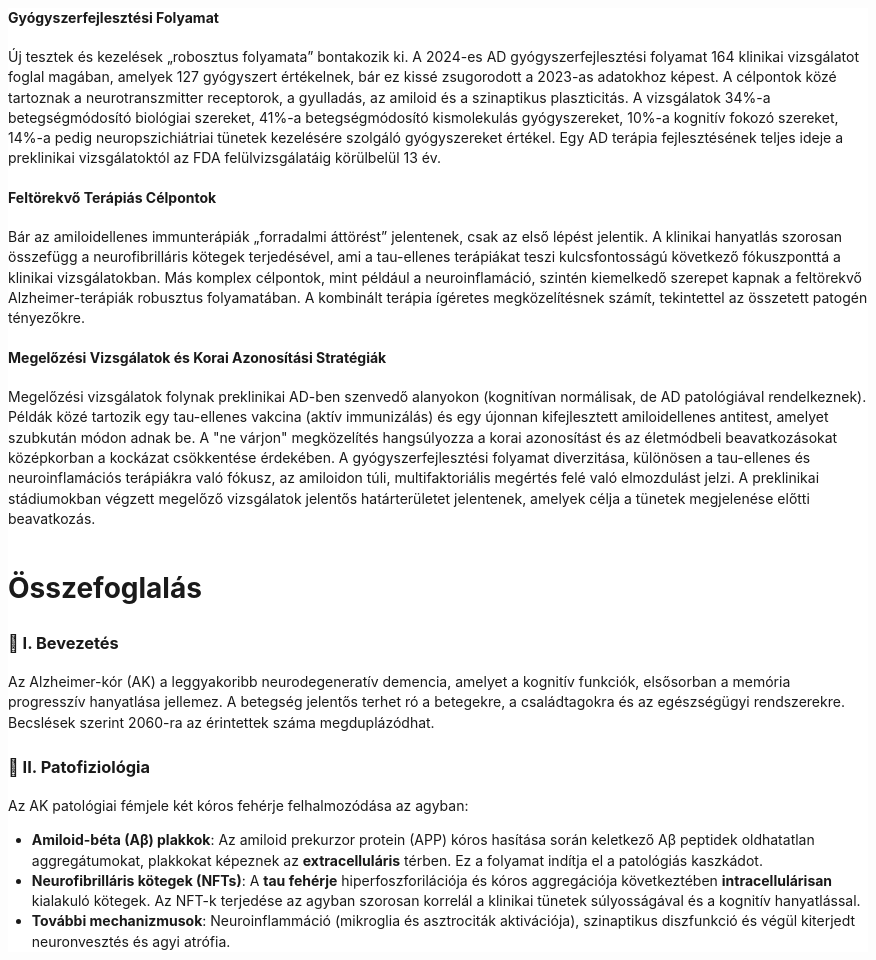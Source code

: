 #### Gyógyszerfejlesztési Folyamat

Új tesztek és kezelések „robosztus folyamata” bontakozik ki. A 2024-es AD gyógyszerfejlesztési folyamat 164 klinikai vizsgálatot foglal magában, amelyek 127 gyógyszert értékelnek, bár ez kissé zsugorodott a 2023-as adatokhoz képest. A célpontok közé tartoznak a neurotranszmitter receptorok, a gyulladás, az amiloid és a szinaptikus plaszticitás. A vizsgálatok 34%-a betegségmódosító biológiai szereket, 41%-a betegségmódosító kismolekulás gyógyszereket, 10%-a kognitív fokozó szereket, 14%-a pedig neuropszichiátriai tünetek kezelésére szolgáló gyógyszereket értékel. Egy AD terápia fejlesztésének teljes ideje a preklinikai vizsgálatoktól az FDA felülvizsgálatáig körülbelül 13 év.  

#### Feltörekvő Terápiás Célpontok

Bár az amiloidellenes immunterápiák „forradalmi áttörést” jelentenek, csak az első lépést jelentik. A klinikai hanyatlás szorosan összefügg a neurofibrilláris kötegek terjedésével, ami a tau-ellenes terápiákat teszi kulcsfontosságú következő fókuszponttá a klinikai vizsgálatokban. Más komplex célpontok, mint például a neuroinflamáció, szintén kiemelkedő szerepet kapnak a feltörekvő Alzheimer-terápiák robusztus folyamatában. A kombinált terápia ígéretes megközelítésnek számít, tekintettel az összetett patogén tényezőkre.  

#### Megelőzési Vizsgálatok és Korai Azonosítási Stratégiák

Megelőzési vizsgálatok folynak preklinikai AD-ben szenvedő alanyokon (kognitívan normálisak, de AD patológiával rendelkeznek). Példák közé tartozik egy tau-ellenes vakcina (aktív immunizálás) és egy újonnan kifejlesztett amiloidellenes antitest, amelyet szubkután módon adnak be. A "ne várjon" megközelítés hangsúlyozza a korai azonosítást és az életmódbeli beavatkozásokat középkorban a kockázat csökkentése érdekében. A gyógyszerfejlesztési folyamat diverzitása, különösen a tau-ellenes és neuroinflamációs terápiákra való fókusz, az amiloidon túli, multifaktoriális megértés felé való elmozdulást jelzi. A preklinikai stádiumokban végzett megelőző vizsgálatok jelentős határterületet jelentenek, amelyek célja a tünetek megjelenése előtti beavatkozás.  


# Összefoglalás
### 📖 I. Bevezetés

Az Alzheimer-kór (AK) a leggyakoribb neurodegeneratív demencia, amelyet a kognitív funkciók, elsősorban a memória progresszív hanyatlása jellemez. A betegség jelentős terhet ró a betegekre, a családtagokra és az egészségügyi rendszerekre. Becslések szerint 2060-ra az érintettek száma megduplázódhat.

### 🔬 II. Patofiziológia

Az AK patológiai fémjele két kóros fehérje felhalmozódása az agyban:

- **Amiloid-béta (Aβ) plakkok**: Az amiloid prekurzor protein (APP) kóros hasítása során keletkező Aβ peptidek oldhatatlan aggregátumokat, plakkokat képeznek az **extracelluláris** térben. Ez a folyamat indítja el a patológiás kaszkádot.
- **Neurofibrilláris kötegek (NFTs)**: A **tau fehérje** hiperfoszforilációja és kóros aggregációja következtében **intracellulárisan** kialakuló kötegek. Az NFT-k terjedése az agyban szorosan korrelál a klinikai tünetek súlyosságával és a kognitív hanyatlással.
- **További mechanizmusok**: Neuroinflammáció (mikroglia és asztrociták aktivációja), szinaptikus diszfunkció és végül kiterjedt neuronvesztés és agyi atrófia.
